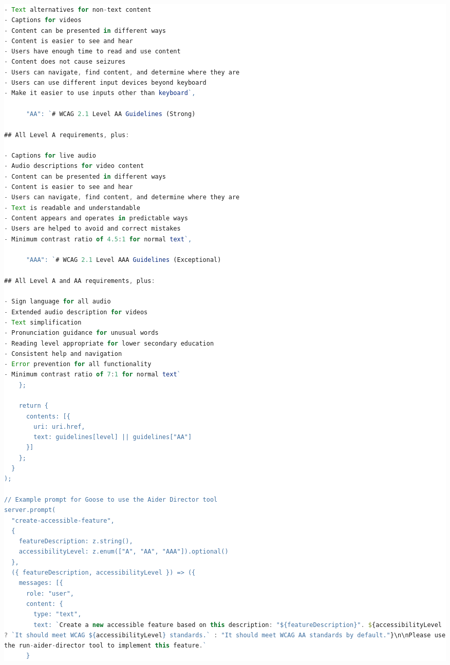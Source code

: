 ```typescript
- Text alternatives for non-text content
- Captions for videos
- Content can be presented in different ways
- Content is easier to see and hear
- Users have enough time to read and use content
- Content does not cause seizures
- Users can navigate, find content, and determine where they are
- Users can use different input devices beyond keyboard
- Make it easier to use inputs other than keyboard`,

      "AA": `# WCAG 2.1 Level AA Guidelines (Strong)

## All Level A requirements, plus:

- Captions for live audio
- Audio descriptions for video content
- Content can be presented in different ways
- Content is easier to see and hear
- Users can navigate, find content, and determine where they are
- Text is readable and understandable
- Content appears and operates in predictable ways
- Users are helped to avoid and correct mistakes
- Minimum contrast ratio of 4.5:1 for normal text`,

      "AAA": `# WCAG 2.1 Level AAA Guidelines (Exceptional)

## All Level A and AA requirements, plus:

- Sign language for all audio
- Extended audio description for videos
- Text simplification
- Pronunciation guidance for unusual words
- Reading level appropriate for lower secondary education
- Consistent help and navigation
- Error prevention for all functionality
- Minimum contrast ratio of 7:1 for normal text`
    };
    
    return {
      contents: [{
        uri: uri.href,
        text: guidelines[level] || guidelines["AA"]
      }]
    };
  }
);

// Example prompt for Goose to use the Aider Director tool
server.prompt(
  "create-accessible-feature",
  { 
    featureDescription: z.string(),
    accessibilityLevel: z.enum(["A", "AA", "AAA"]).optional()
  },
  ({ featureDescription, accessibilityLevel }) => ({
    messages: [{
      role: "user",
      content: {
        type: "text",
        text: `Create a new accessible feature based on this description: "${featureDescription}". ${accessibilityLevel ? `It should meet WCAG ${accessibilityLevel} standards.` : "It should meet WCAG AA standards by default."}\n\nPlease use the run-aider-director tool to implement this feature.`
      }
```